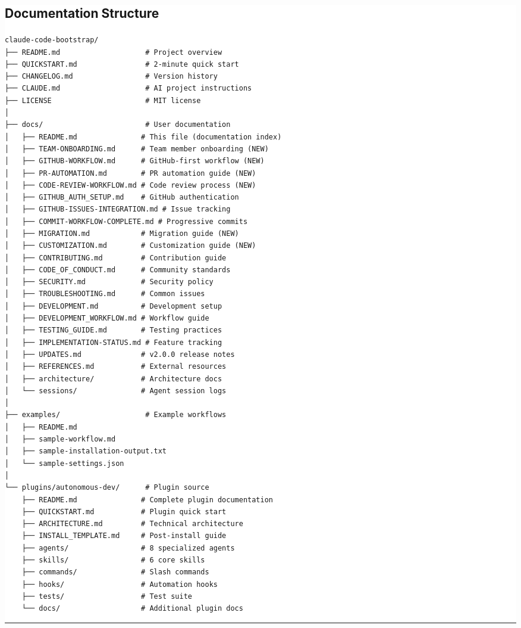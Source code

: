 ## Documentation Structure

```
claude-code-bootstrap/
├── README.md                    # Project overview
├── QUICKSTART.md                # 2-minute quick start
├── CHANGELOG.md                 # Version history
├── CLAUDE.md                    # AI project instructions
├── LICENSE                      # MIT license
│
├── docs/                        # User documentation
│   ├── README.md               # This file (documentation index)
│   ├── TEAM-ONBOARDING.md      # Team member onboarding (NEW)
│   ├── GITHUB-WORKFLOW.md      # GitHub-first workflow (NEW)
│   ├── PR-AUTOMATION.md        # PR automation guide (NEW)
│   ├── CODE-REVIEW-WORKFLOW.md # Code review process (NEW)
│   ├── GITHUB_AUTH_SETUP.md    # GitHub authentication
│   ├── GITHUB-ISSUES-INTEGRATION.md # Issue tracking
│   ├── COMMIT-WORKFLOW-COMPLETE.md # Progressive commits
│   ├── MIGRATION.md            # Migration guide (NEW)
│   ├── CUSTOMIZATION.md        # Customization guide (NEW)
│   ├── CONTRIBUTING.md         # Contribution guide
│   ├── CODE_OF_CONDUCT.md      # Community standards
│   ├── SECURITY.md             # Security policy
│   ├── TROUBLESHOOTING.md      # Common issues
│   ├── DEVELOPMENT.md          # Development setup
│   ├── DEVELOPMENT_WORKFLOW.md # Workflow guide
│   ├── TESTING_GUIDE.md        # Testing practices
│   ├── IMPLEMENTATION-STATUS.md # Feature tracking
│   ├── UPDATES.md              # v2.0.0 release notes
│   ├── REFERENCES.md           # External resources
│   ├── architecture/           # Architecture docs
│   └── sessions/               # Agent session logs
│
├── examples/                    # Example workflows
│   ├── README.md
│   ├── sample-workflow.md
│   ├── sample-installation-output.txt
│   └── sample-settings.json
│
└── plugins/autonomous-dev/      # Plugin source
    ├── README.md               # Complete plugin documentation
    ├── QUICKSTART.md           # Plugin quick start
    ├── ARCHITECTURE.md         # Technical architecture
    ├── INSTALL_TEMPLATE.md     # Post-install guide
    ├── agents/                 # 8 specialized agents
    ├── skills/                 # 6 core skills
    ├── commands/               # Slash commands
    ├── hooks/                  # Automation hooks
    ├── tests/                  # Test suite
    └── docs/                   # Additional plugin docs
```

---